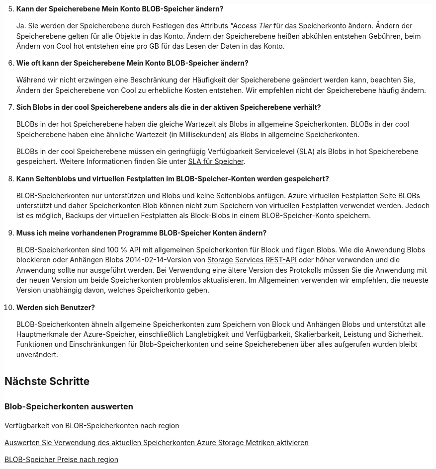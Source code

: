 5. **Kann der Speicherebene Mein Konto BLOB-Speicher ändern?**

    Ja. Sie werden der Speicherebene durch Festlegen des Attributs *"Access Tier* für das Speicherkonto ändern. Ändern der Speicherebene gelten für alle Objekte in das Konto. Ändern der Speicherebene heißen abkühlen entstehen Gebühren, beim Ändern von Cool hot entstehen eine pro GB für das Lesen der Daten in das Konto.

6. **Wie oft kann der Speicherebene Mein Konto BLOB-Speicher ändern?**

    Während wir nicht erzwingen eine Beschränkung der Häufigkeit der Speicherebene geändert werden kann, beachten Sie, Ändern der Speicherebene von Cool zu erhebliche Kosten entstehen. Wir empfehlen nicht der Speicherebene häufig ändern.

7. **Sich Blobs in der cool Speicherebene anders als die in der aktiven Speicherebene verhält?**

    BLOBs in der hot Speicherebene haben die gleiche Wartezeit als Blobs in allgemeine Speicherkonten. BLOBs in der cool Speicherebene haben eine ähnliche Wartezeit (in Millisekunden) als Blobs in allgemeine Speicherkonten.

    BLOBs in der cool Speicherebene müssen ein geringfügig Verfügbarkeit Servicelevel (SLA) als Blobs in hot Speicherebene gespeichert. Weitere Informationen finden Sie unter [SLA für Speicher](https://azure.microsoft.com/support/legal/sla/storage).

8. **Kann Seitenblobs und virtuellen Festplatten im BLOB-Speicher-Konten werden gespeichert?**

    BLOB-Speicherkonten nur unterstützen und Blobs und keine Seitenblobs anfügen. Azure virtuellen Festplatten Seite BLOBs unterstützt und daher Speicherkonten Blob können nicht zum Speichern von virtuellen Festplatten verwendet werden. Jedoch ist es möglich, Backups der virtuellen Festplatten als Block-Blobs in einem BLOB-Speicher-Konto speichern.

9. **Muss ich meine vorhandenen Programme BLOB-Speicher Konten ändern?**

    BLOB-Speicherkonten sind 100 % API mit allgemeinen Speicherkonten für Block und fügen Blobs. Wie die Anwendung Blobs blockieren oder Anhängen Blobs 2014-02-14-Version von [Storage Services REST-API](https://msdn.microsoft.com/library/azure/dd894041.aspx) oder höher verwenden und die Anwendung sollte nur ausgeführt werden. Bei Verwendung eine ältere Version des Protokolls müssen Sie die Anwendung mit der neuen Version um beide Speicherkonten problemlos aktualisieren. Im Allgemeinen verwenden wir empfehlen, die neueste Version unabhängig davon, welches Speicherkonto geben.

10. **Werden sich Benutzer?**

    BLOB-Speicherkonten ähneln allgemeine Speicherkonten zum Speichern von Block und Anhängen Blobs und unterstützt alle Hauptmerkmale der Azure-Speicher, einschließlich Langlebigkeit und Verfügbarkeit, Skalierbarkeit, Leistung und Sicherheit. Funktionen und Einschränkungen für Blob-Speicherkonten und seine Speicherebenen über alles aufgerufen wurden bleibt unverändert.

## <a name="next-steps"></a>Nächste Schritte

### <a name="evaluate-blob-storage-accounts"></a>Blob-Speicherkonten auswerten

[Verfügbarkeit von BLOB-Speicherkonten nach region](https://azure.microsoft.com/regions/#services)

[Auswerten Sie Verwendung des aktuellen Speicherkonten Azure Storage Metriken aktivieren](storage-enable-and-view-metrics.md)

[BLOB-Speicher Preise nach region](https://azure.microsoft.com/pricing/details/storage/)
